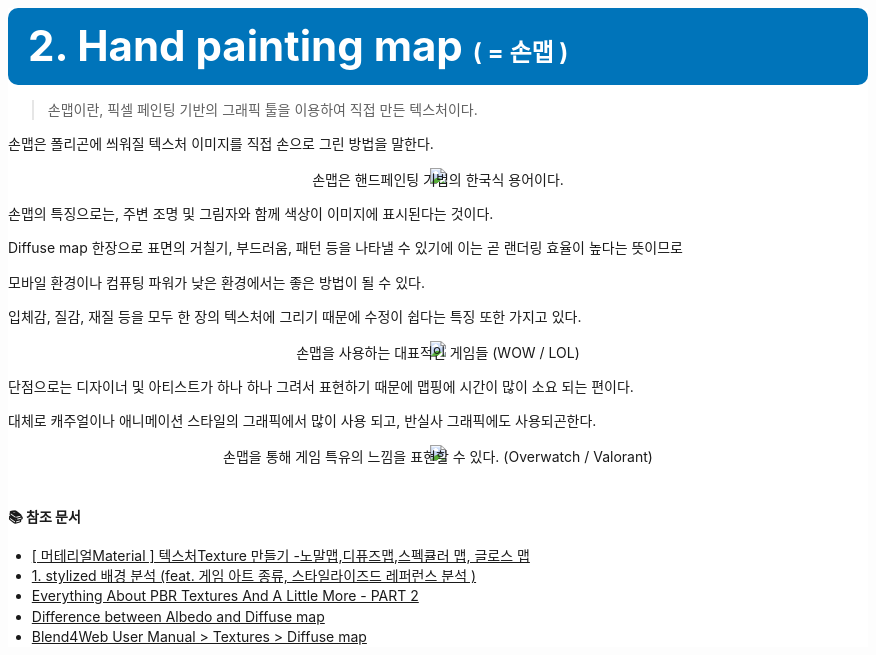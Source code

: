 <span style="background-color:#0074ba; display:block; font-size:42px; font-weight:bold;padding:8px 20px; color:white; margin-bottom:15px; border-radius:10px" >2. Hand painting map <span style="font-size:24px">( = 손맵 )</span></span>

> 손맵이란, 픽셀 페인팅 기반의 그래픽 툴을 이용하여 직접 만든 텍스처이다.

손맵은 폴리곤에 씌워질 텍스처 이미지를 직접 손으로 그린 방법을 말한다.

<center>
<img src="{{img_url}}/img_3.png" style="width:400px; max-width:100%">
<figcaption style="margin-top:-20px;">
손맵은 핸드페인팅 기법의 한국식 용어이다.
</figcaption>
</center>

손맵의 특징으로는, 주변 조명 및 그림자와 함께 색상이 이미지에 표시된다는 것이다. 

Diffuse map 한장으로 표면의 거칠기, 부드러움, 패턴 등을 나타낼 수 있기에 이는 곧 랜더링 효율이 높다는 뜻이므로

모바일 환경이나 컴퓨팅 파워가 낮은 환경에서는 좋은 방법이 될 수 있다.

입체감, 질감, 재질 등을 모두 한 장의 텍스처에 그리기 때문에 수정이 쉽다는 특징 또한 가지고 있다.

<center>
<img src="{{img_url}}/img_4.png" style="width:786px; max-width:100%">
<figcaption style="margin-top:-20px;">
손맵을 사용하는 대표적인 게임들 (WOW / LOL)
</figcaption>
</center>

단점으로는 디자이너 및 아티스트가 하나 하나 그려서 표현하기 때문에 맵핑에 시간이 많이 소요 되는 편이다.

대체로 캐주얼이나 애니메이션 스타일의 그래픽에서 많이 사용 되고, 반실사 그래픽에도 사용되곤한다.

<center>
<img src="{{img_url}}/img_5.png" style="width:786px; max-width:100%">
<figcaption style="margin-top:-20px;">
손맵을 통해 게임 특유의 느낌을 표현할 수 있다. (Overwatch / Valorant)
</figcaption>
</center>


<br>

#### 📚 참조 문서

* <a href="https://m.blog.naver.com/cccani/221232979712" class="post-no-highlight-link">[ 머테리얼Material ] 텍스처Texture 만들기 -노말맵,디퓨즈맵,스펙큘러 맵, 글로스 맵</a>
* <a href="https://hello-5200.tistory.com/entry/1-stylized-%EB%B0%B0%EA%B2%BD-%EB%B6%84%EC%84%9D-feat-cloe" class="post-no-highlight-link">1. stylized 배경 분석 (feat. 게임 아트 종류, 스타일라이즈드 레퍼런스 분석 )</a>
* <a href="https://www.artstation.com/blogs/luismesquita/jGXd/everything-about-pbr-textures-and-a-little-more-part-2" class="post-no-highlight-link">Everything About PBR Textures And A Little More - PART 2</a>
* <a href="https://www.a23d.co/blog/difference-between-albedo-and-diffuse-map" class="post-no-highlight-link">Difference between Albedo and Diffuse map</a>
* <a href="https://www.blend4web.com/doc/en/textures.html#index-4" class="post-no-highlight-link">Blend4Web User Manual > Textures > Diffuse map</a>
